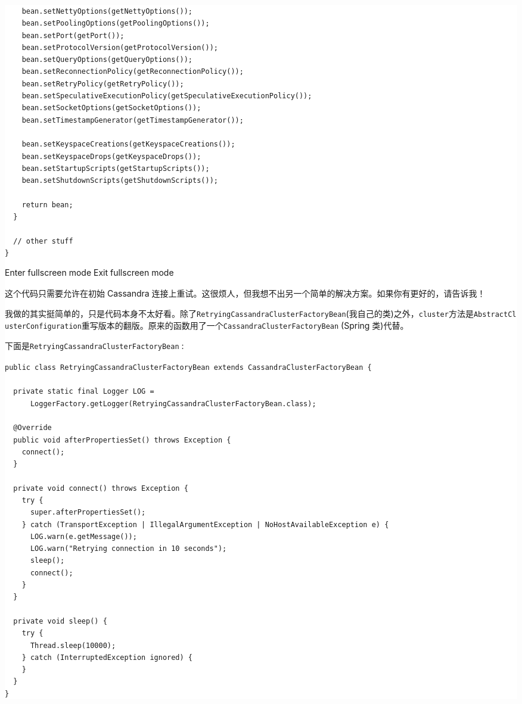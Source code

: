 ```
    bean.setNettyOptions(getNettyOptions());
    bean.setPoolingOptions(getPoolingOptions());
    bean.setPort(getPort());
    bean.setProtocolVersion(getProtocolVersion());
    bean.setQueryOptions(getQueryOptions());
    bean.setReconnectionPolicy(getReconnectionPolicy());
    bean.setRetryPolicy(getRetryPolicy());
    bean.setSpeculativeExecutionPolicy(getSpeculativeExecutionPolicy());
    bean.setSocketOptions(getSocketOptions());
    bean.setTimestampGenerator(getTimestampGenerator());

    bean.setKeyspaceCreations(getKeyspaceCreations());
    bean.setKeyspaceDrops(getKeyspaceDrops());
    bean.setStartupScripts(getStartupScripts());
    bean.setShutdownScripts(getShutdownScripts());

    return bean;
  }

  // other stuff
} 
```

Enter fullscreen mode Exit fullscreen mode

这个代码只需要允许在初始 Cassandra 连接上重试。这很烦人，但我想不出另一个简单的解决方案。如果你有更好的，请告诉我！

我做的其实挺简单的，只是代码本身不太好看。除了`RetryingCassandraClusterFactoryBean`(我自己的类)之外，`cluster`方法是`AbstractClusterConfiguration`重写版本的翻版。原来的函数用了一个`CassandraClusterFactoryBean` (Spring 类)代替。

下面是`RetryingCassandraClusterFactoryBean` :

```
public class RetryingCassandraClusterFactoryBean extends CassandraClusterFactoryBean {

  private static final Logger LOG =
      LoggerFactory.getLogger(RetryingCassandraClusterFactoryBean.class);

  @Override
  public void afterPropertiesSet() throws Exception {
    connect();
  }

  private void connect() throws Exception {
    try {
      super.afterPropertiesSet();
    } catch (TransportException | IllegalArgumentException | NoHostAvailableException e) {
      LOG.warn(e.getMessage());
      LOG.warn("Retrying connection in 10 seconds");
      sleep();
      connect();
    }
  }

  private void sleep() {
    try {
      Thread.sleep(10000);
    } catch (InterruptedException ignored) {
    }
  }
} 
```
